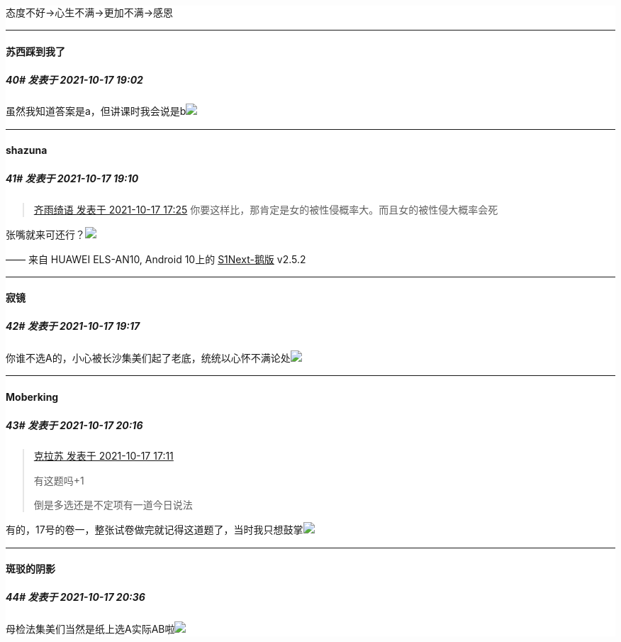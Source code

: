 态度不好→心生不满→更加不满→感恩


*****

####  苏西踩到我了  
##### 40#       发表于 2021-10-17 19:02


虽然我知道答案是a，但讲课时我会说是b<img src="https://static.saraba1st.com/image/smiley/face2017/067.png" referrerpolicy="no-referrer">


*****

####  shazuna  
##### 41#       发表于 2021-10-17 19:10


<blockquote><a href="httphttps://bbs.saraba1st.com/2b/forum.php?mod=redirect&amp;goto=findpost&amp;pid=53161841&amp;ptid=2032388" target="_blank">齐雨绮语 发表于 2021-10-17 17:25</a>
你要这样比，那肯定是女的被性侵概率大。而且女的被性侵大概率会死</blockquote>
张嘴就来可还行？<img src="https://static.saraba1st.com/image/smiley/face2017/037.png" referrerpolicy="no-referrer">

—— 来自 HUAWEI ELS-AN10, Android 10上的 [S1Next-鹅版](https://github.com/ykrank/S1-Next/releases) v2.5.2


*****

####  寂镜  
##### 42#       发表于 2021-10-17 19:17


你谁不选A的，小心被长沙集美们起了老底，统统以心怀不满论处<img src="https://static.saraba1st.com/image/smiley/face2017/037.png" referrerpolicy="no-referrer">


*****

####  Moberking  
##### 43#       发表于 2021-10-17 20:16


<blockquote><a href="httphttps://bbs.saraba1st.com/2b/forum.php?mod=redirect&amp;goto=findpost&amp;pid=53161670&amp;ptid=2032388" target="_blank">克拉苏 发表于 2021-10-17 17:11</a>

有这题吗+1

倒是多选还是不定项有一道今日说法</blockquote>
有的，17号的卷一，整张试卷做完就记得这道题了，当时我只想鼓掌<img src="https://static.saraba1st.com/image/smiley/face2017/033.png" referrerpolicy="no-referrer">


*****

####  斑驳的阴影  
##### 44#       发表于 2021-10-17 20:36


母检法集美们当然是纸上选A实际AB啦<img src="https://static.saraba1st.com/image/smiley/face2017/037.png" referrerpolicy="no-referrer">
